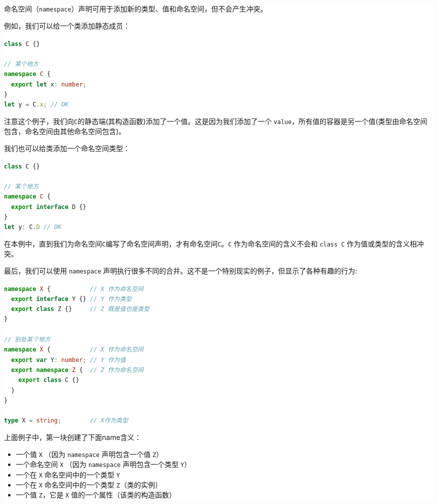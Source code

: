 命名空间（`namespace`）声明可用于添加新的类型、值和命名空间，但不会产生冲突。

例如，我们可以给一个类添加静态成员：

```typescript
class C {}

// 某个地方
namespace C {
  export let x: number;
}
let y = C.x; // OK
```

注意这个例子，我们向`C`的静态端(其构造函数)添加了一个值。这是因为我们添加了一个 `value`，所有值的容器是另一个值(类型由命名空间包含，命名空间由其他命名空间包含)。

我们也可以给类添加一个命名空间类型：

```typescript
class C {}

// 某个地方
namespace C {
  export interface D {}
}
let y: C.D // OK
```

在本例中，直到我们为命名空间`C`编写了命名空间声明，才有命名空间`C`。`C` 作为命名空间的含义不会和 `class C`  作为值或类型的含义相冲突。

最后，我们可以使用 `namespace` 声明执行很多不同的合并。这不是一个特别现实的例子，但显示了各种有趣的行为:

```typescript
namespace X {           // X 作为命名空间
  export interface Y {} // Y 作为类型
  export class Z {}     // Z 既是值也是类型
}

// 别处某个地方
namespace X {           // X 作为命名空间
  export var Y: number; // Y 作为值
  export namespace Z {  // Z 作为命名空间
    export class C {}
  }
}

type X = string;        // X作为类型
```

上面例子中，第一块创建了下面name含义：

- 一个值 `X` （因为 `namespace` 声明包含一个值 `Z`）
- 一个命名空间 `X` （因为 `namespace` 声明包含一个类型 `Y`）
- 一个在 `X` 命名空间中的一个类型 `Y`
- 一个在 `X` 命名空间中的一个类型 `Z`（类的实例）
- 一个值 `Z`，它是 `X` 值的一个属性（该类的构造函数）
